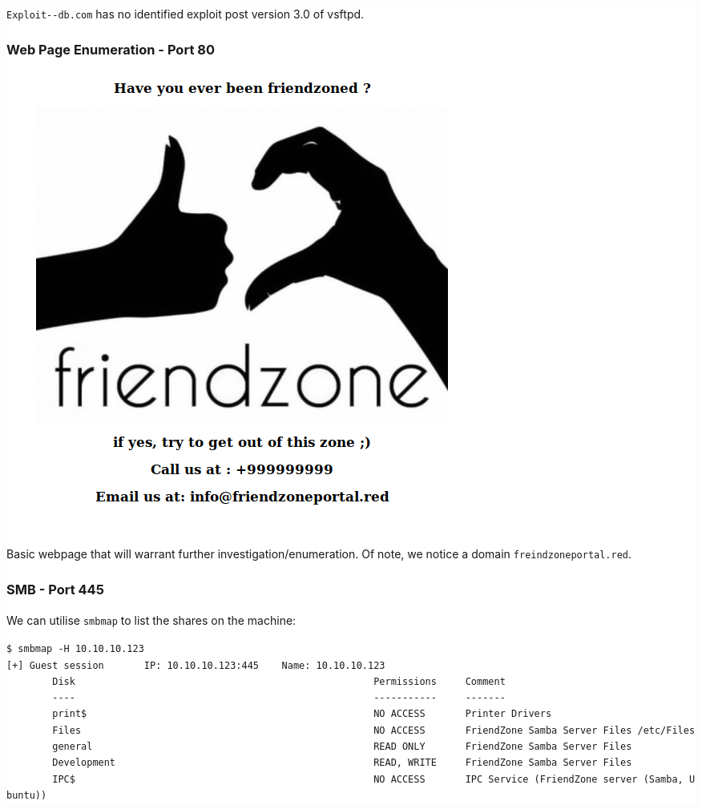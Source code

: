 `Exploit--db.com` has no identified exploit post version 3.0 of vsftpd.

### Web Page Enumeration - Port 80
![webpage](/assets/img/Posts/FriendZone/webpage.png)

Basic webpage that will warrant further investigation/enumeration. Of note, we notice a domain `freindzoneportal.red`.

### SMB - Port 445

We can utilise `smbmap` to list the shares on the machine:

``` shell
$ smbmap -H 10.10.10.123
[+] Guest session       IP: 10.10.10.123:445    Name: 10.10.10.123                                      
        Disk                                                    Permissions     Comment
        ----                                                    -----------     -------
        print$                                                  NO ACCESS       Printer Drivers
        Files                                                   NO ACCESS       FriendZone Samba Server Files /etc/Files
        general                                                 READ ONLY       FriendZone Samba Server Files
        Development                                             READ, WRITE     FriendZone Samba Server Files
        IPC$                                                    NO ACCESS       IPC Service (FriendZone server (Samba, Ubuntu))

```
